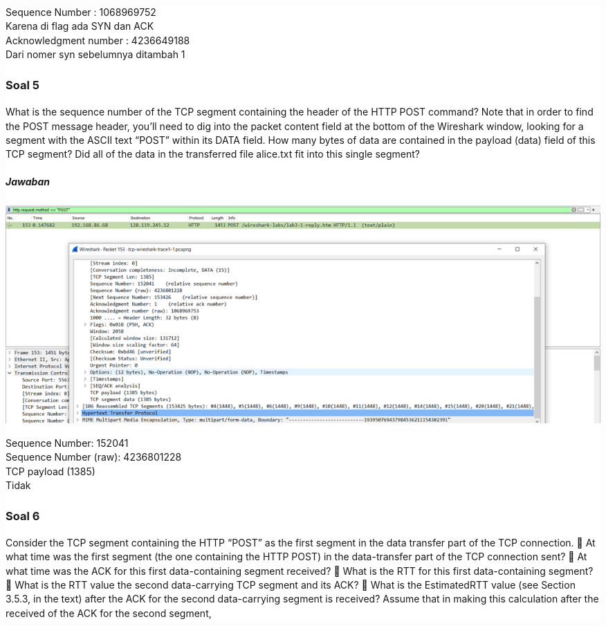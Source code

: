 Sequence Number : 1068969752 <br>
Karena di flag ada SYN dan ACK <br>
Acknowledgment number : 4236649188 <br>
Dari nomer syn sebelumnya ditambah 1 


### Soal 5
What is the sequence number of the TCP segment containing the header of the
HTTP POST command? Note that in order to find the POST message header,
you’ll need to dig into the packet content field at the bottom of the Wireshark
window, looking for a segment with the ASCII text “POST” within its DATA
field. How many bytes of data are contained in the payload (data) field of this
TCP segment? Did all of the data in the transferred file alice.txt fit into this single
segment?

##### Jawaban
![5](no5.png)

Sequence Number: 152041 <br>
Sequence Number (raw): 4236801228 <br>
TCP payload (1385) <br>
Tidak


### Soal 6
Consider the TCP segment containing the HTTP “POST” as the first segment in
the data transfer part of the TCP connection.
 At what time was the first segment (the one containing the HTTP POST) in
the data-transfer part of the TCP connection sent?
 At what time was the ACK for this first data-containing segment received?
 What is the RTT for this first data-containing segment?
 What is the RTT value the second data-carrying TCP segment and its ACK?
 What is the EstimatedRTT value (see Section 3.5.3, in the text) after the
ACK for the second data-carrying segment is received? Assume that in
making this calculation after the received of the ACK for the second segment,

